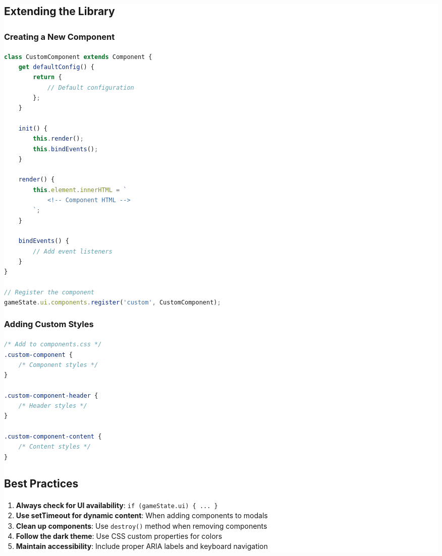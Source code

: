 ## Extending the Library

### Creating a New Component
```javascript
class CustomComponent extends Component {
    get defaultConfig() {
        return {
            // Default configuration
        };
    }

    init() {
        this.render();
        this.bindEvents();
    }

    render() {
        this.element.innerHTML = `
            <!-- Component HTML -->
        `;
    }

    bindEvents() {
        // Add event listeners
    }
}

// Register the component
gameState.ui.components.register('custom', CustomComponent);
```

### Adding Custom Styles
```css
/* Add to components.css */
.custom-component {
    /* Component styles */
}

.custom-component-header {
    /* Header styles */
}

.custom-component-content {
    /* Content styles */
}
```

## Best Practices

1. **Always check for UI availability**: `if (gameState.ui) { ... }`
2. **Use setTimeout for dynamic content**: When adding components to modals
3. **Clean up components**: Use `destroy()` method when removing components
4. **Follow the dark theme**: Use CSS custom properties for colors
5. **Maintain accessibility**: Include proper ARIA labels and keyboard navigation
